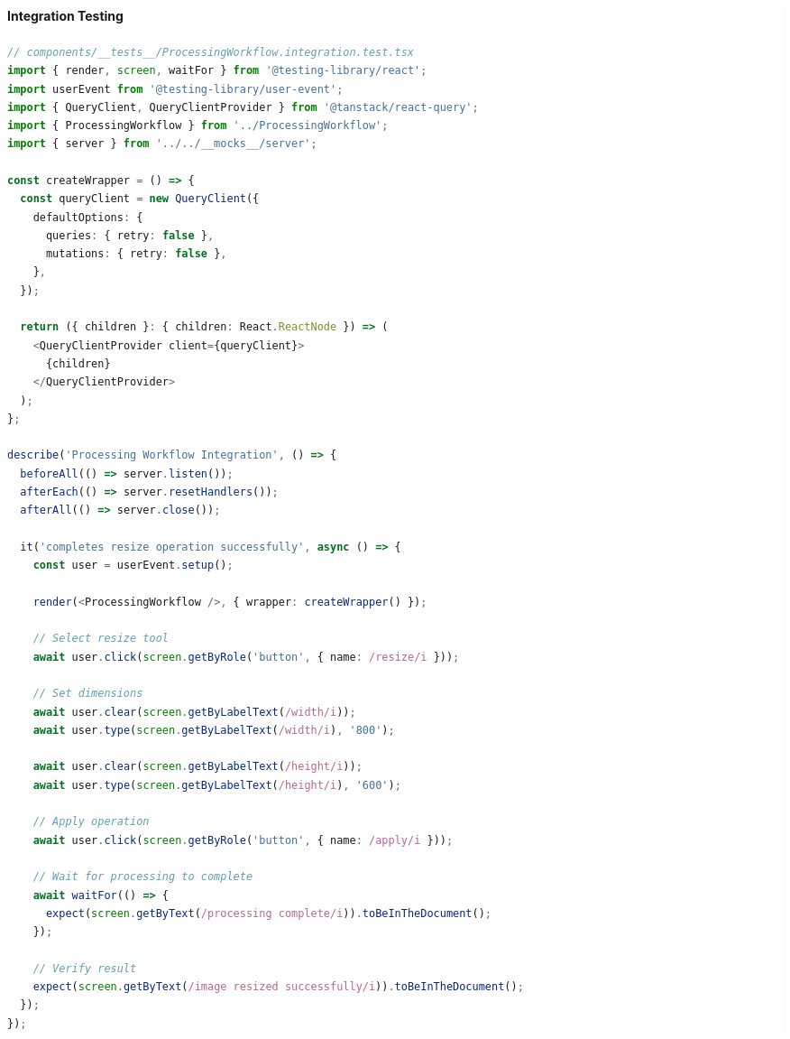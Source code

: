 #### Integration Testing

```typescript
// components/__tests__/ProcessingWorkflow.integration.test.tsx
import { render, screen, waitFor } from '@testing-library/react';
import userEvent from '@testing-library/user-event';
import { QueryClient, QueryClientProvider } from '@tanstack/react-query';
import { ProcessingWorkflow } from '../ProcessingWorkflow';
import { server } from '../../__mocks__/server';

const createWrapper = () => {
  const queryClient = new QueryClient({
    defaultOptions: {
      queries: { retry: false },
      mutations: { retry: false },
    },
  });
  
  return ({ children }: { children: React.ReactNode }) => (
    <QueryClientProvider client={queryClient}>
      {children}
    </QueryClientProvider>
  );
};

describe('Processing Workflow Integration', () => {
  beforeAll(() => server.listen());
  afterEach(() => server.resetHandlers());
  afterAll(() => server.close());

  it('completes resize operation successfully', async () => {
    const user = userEvent.setup();
  
    render(<ProcessingWorkflow />, { wrapper: createWrapper() });
  
    // Select resize tool
    await user.click(screen.getByRole('button', { name: /resize/i }));
  
    // Set dimensions
    await user.clear(screen.getByLabelText(/width/i));
    await user.type(screen.getByLabelText(/width/i), '800');
  
    await user.clear(screen.getByLabelText(/height/i));
    await user.type(screen.getByLabelText(/height/i), '600');
  
    // Apply operation
    await user.click(screen.getByRole('button', { name: /apply/i }));
  
    // Wait for processing to complete
    await waitFor(() => {
      expect(screen.getByText(/processing complete/i)).toBeInTheDocument();
    });
  
    // Verify result
    expect(screen.getByText(/image resized successfully/i)).toBeInTheDocument();
  });
});
```
